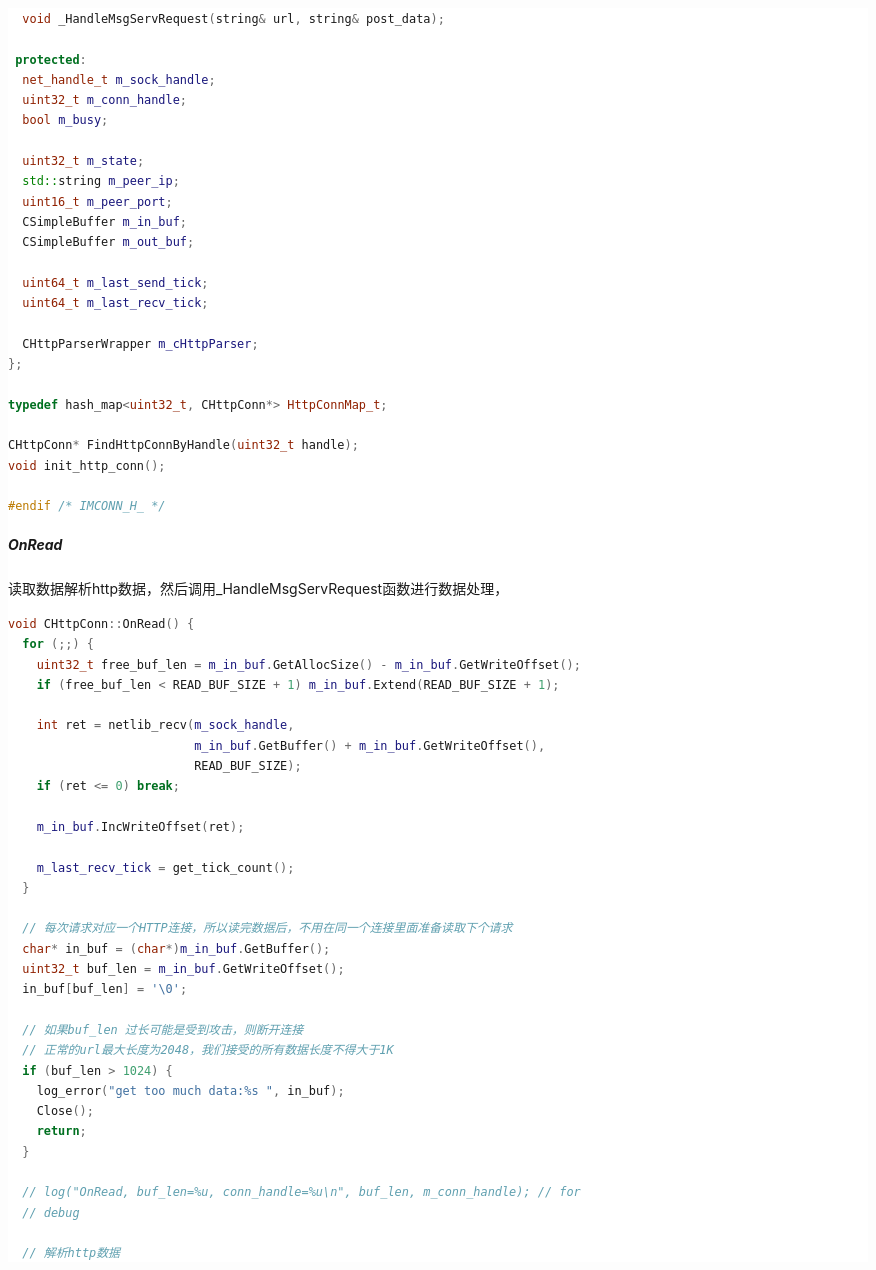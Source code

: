 ```cpp
  void _HandleMsgServRequest(string& url, string& post_data);

 protected:
  net_handle_t m_sock_handle;
  uint32_t m_conn_handle;
  bool m_busy;

  uint32_t m_state;
  std::string m_peer_ip;
  uint16_t m_peer_port;
  CSimpleBuffer m_in_buf;
  CSimpleBuffer m_out_buf;

  uint64_t m_last_send_tick;
  uint64_t m_last_recv_tick;

  CHttpParserWrapper m_cHttpParser;
};

typedef hash_map<uint32_t, CHttpConn*> HttpConnMap_t;

CHttpConn* FindHttpConnByHandle(uint32_t handle);
void init_http_conn();

#endif /* IMCONN_H_ */
```

##### OnRead

读取数据解析http数据，然后调用_HandleMsgServRequest函数进行数据处理，

```cpp
void CHttpConn::OnRead() {
  for (;;) {
    uint32_t free_buf_len = m_in_buf.GetAllocSize() - m_in_buf.GetWriteOffset();
    if (free_buf_len < READ_BUF_SIZE + 1) m_in_buf.Extend(READ_BUF_SIZE + 1);

    int ret = netlib_recv(m_sock_handle,
                          m_in_buf.GetBuffer() + m_in_buf.GetWriteOffset(),
                          READ_BUF_SIZE);
    if (ret <= 0) break;

    m_in_buf.IncWriteOffset(ret);

    m_last_recv_tick = get_tick_count();
  }

  // 每次请求对应一个HTTP连接，所以读完数据后，不用在同一个连接里面准备读取下个请求
  char* in_buf = (char*)m_in_buf.GetBuffer();
  uint32_t buf_len = m_in_buf.GetWriteOffset();
  in_buf[buf_len] = '\0';

  // 如果buf_len 过长可能是受到攻击，则断开连接
  // 正常的url最大长度为2048，我们接受的所有数据长度不得大于1K
  if (buf_len > 1024) {
    log_error("get too much data:%s ", in_buf);
    Close();
    return;
  }

  // log("OnRead, buf_len=%u, conn_handle=%u\n", buf_len, m_conn_handle); // for
  // debug

  // 解析http数据
```